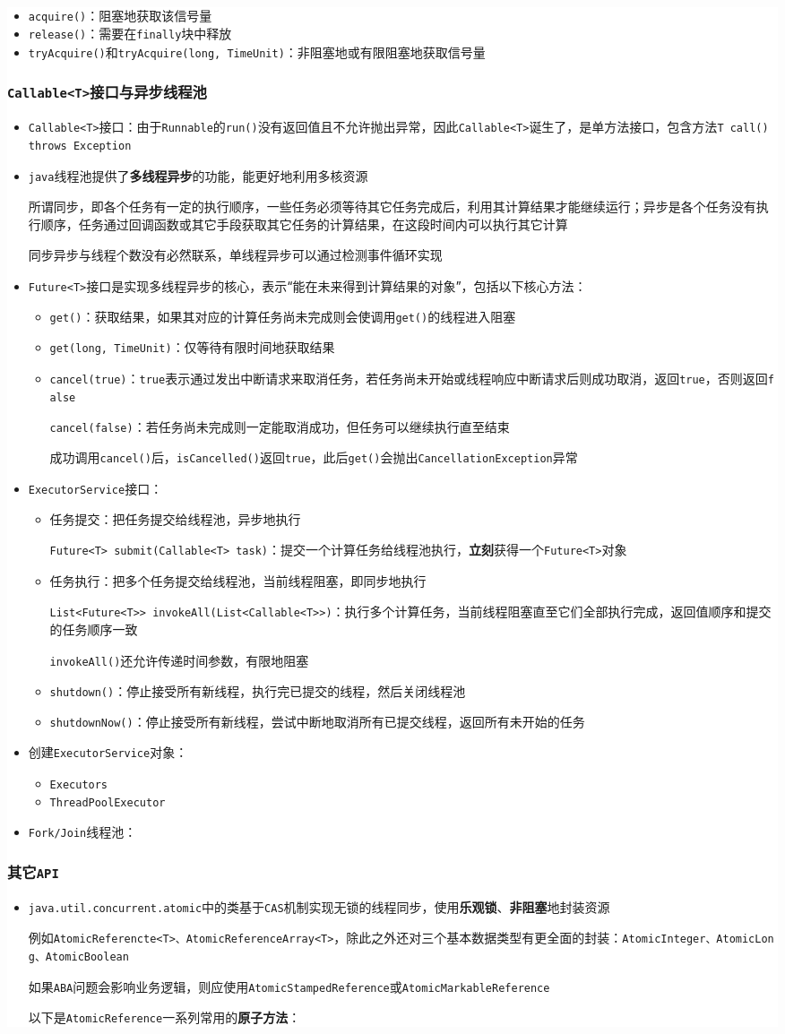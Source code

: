   - `acquire()`：阻塞地获取该信号量
  - `release()`：需要在`finally`块中释放
  - `tryAcquire()`和`tryAcquire(long, TimeUnit)`：非阻塞地或有限阻塞地获取信号量

### `Callable<T>`接口与异步线程池

- `Callable<T>`接口：由于`Runnable`的`run()`没有返回值且不允许抛出异常，因此`Callable<T>`诞生了，是单方法接口，包含方法`T call() throws Exception`

- `java`线程池提供了**多线程异步**的功能，能更好地利用多核资源

  所谓同步，即各个任务有一定的执行顺序，一些任务必须等待其它任务完成后，利用其计算结果才能继续运行；异步是各个任务没有执行顺序，任务通过回调函数或其它手段获取其它任务的计算结果，在这段时间内可以执行其它计算

  同步异步与线程个数没有必然联系，单线程异步可以通过检测事件循环实现

- `Future<T>`接口是实现多线程异步的核心，表示“能在未来得到计算结果的对象”，包括以下核心方法：

  - `get()`：获取结果，如果其对应的计算任务尚未完成则会使调用`get()`的线程进入阻塞

  - `get(long, TimeUnit)`：仅等待有限时间地获取结果

  - `cancel(true)`：`true`表示通过发出中断请求来取消任务，若任务尚未开始或线程响应中断请求后则成功取消，返回`true`，否则返回`false`

    `cancel(false)`：若任务尚未完成则一定能取消成功，但任务可以继续执行直至结束

    成功调用`cancel()`后，`isCancelled()`返回`true`，此后`get()`会抛出`CancellationException`异常

- `ExecutorService`接口：

  - 任务提交：把任务提交给线程池，异步地执行

    `Future<T> submit(Callable<T> task)`：提交一个计算任务给线程池执行，**立刻**获得一个`Future<T>`对象

  - 任务执行：把多个任务提交给线程池，当前线程阻塞，即同步地执行

    `List<Future<T>> invokeAll(List<Callable<T>>)`：执行多个计算任务，当前线程阻塞直至它们全部执行完成，返回值顺序和提交的任务顺序一致

    `invokeAll()`还允许传递时间参数，有限地阻塞

  - `shutdown()`：停止接受所有新线程，执行完已提交的线程，然后关闭线程池

  - `shutdownNow()`：停止接受所有新线程，尝试中断地取消所有已提交线程，返回所有未开始的任务

- 创建`ExecutorService`对象：

  - `Executors`
  - `ThreadPoolExecutor`

- `Fork/Join`线程池：

### 其它`API`

- `java.util.concurrent.atomic`中的类基于`CAS`机制实现无锁的线程同步，使用**乐观锁**、**非阻塞**地封装资源

  例如`AtomicReferencte<T>、AtomicReferenceArray<T>`，除此之外还对三个基本数据类型有更全面的封装：`AtomicInteger、AtomicLong、AtomicBoolean`

  如果`ABA`问题会影响业务逻辑，则应使用`AtomicStampedReference`或`AtomicMarkableReference`

  以下是`AtomicReference`一系列常用的**原子方法**：
